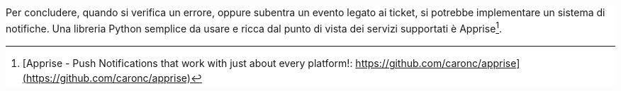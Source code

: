 Per concludere, quando si verifica un errore, oppure subentra un evento legato
ai ticket, si potrebbe implementare un sistema di notifiche. Una libreria
Python semplice da usare e ricca dal punto di vista dei servizi supportati
è Apprise[^24].

[^24]: [Apprise - Push Notifications that work with just about every platform!: https://github.com/caronc/apprise](https://github.com/caronc/apprise)


[^1]: [Reproducible builds - Wikipedia: https://en.wikipedia.org/wiki/Reproducible_builds](https://en.wikipedia.org/wiki/Reproducible_builds)
[^2]: [Welcome to Flask — Flask Documentation: https://flask.palletsprojects.com/en/stable/](https://flask.palletsprojects.com/en/stable/)
[^3]: [The web framework for perfectionists with deadlines | Django: https://www.djangoproject.com/](https://www.djangoproject.com/)
[^4]: [SQLAlchemy - The Database Toolkit for Python: https://www.sqlalchemy.org/](https://www.sqlalchemy.org/)
[^5]: [GitHub - eralchemy/eralchemy: Entity Relation Diagrams generation tool: https://github.com/eralchemy/eralchemy](https://github.com/eralchemy/eralchemy)
[^6]: le dataclass sono un modo di definire classi con un insieme di attributi
[^7]: [https://github.com/sqlalchemy/sqlalchemy/discussions/10366#discussioncomment-7059898](https://github.com/sqlalchemy/sqlalchemy/discussions/10366#discussioncomment-7059898)
[^8]: [Representational state transfer - Wikipedia: https://it.wikipedia.org/wiki/Representational_state_transfer](https://it.wikipedia.org/wiki/Representational_state_transfer)
[^9]: Un endpoint può essere definito come un URL ben definito attraverso il
[^10]: un decoratore è una funzione che altera il comportamento di un'altra
[^11]: [curl is used in command lines or scripts to transfer data: https://curl.se/](https://curl.se/)
[^12]: Ci sono un paio di considerazioni da fare che verranno poi spiegate in
[^13]: [Fast and well tested serialization library: https://github.com/Fatal1ty/mashumaro](https://github.com/Fatal1ty/mashumaro)
[^14]: [Mashumaro - Benchmark: https://github.com/Fatal1ty/mashumaro?tab=readme-ov-file#benchmark](https://github.com/Fatal1ty/mashumaro?tab=readme-ov-file#benchmark)
[^15]: [Svelte • Web development for the rest of us: https://svelte.dev/](https://svelte.dev/)
[^16]: [Vite | Next Generation Frontend Tooling: https://vite.dev/](https://vite.dev/)
[^17]: [Jinja is a fast, expressive, extensible templating engine: https://jinja.palletsprojects.com/en/stable/](https://jinja.palletsprojects.com/en/stable/)
[^18]: [Layouts | Jekyll • Simple, blog-aware, static sites: https://jekyllrb.com/docs/step-by-step/04-layouts/](https://jekyllrb.com/docs/step-by-step/04-layouts/)
[^19]: [npm è un gestore di pacchetti per il linguaggio di programmazione JavaScript: https://www.npmjs.com/](https://www.npmjs.com/)
[^20]: [Simple yet flexible JavaScript charting library for the modern web: https://www.chartjs.org/](https://www.chartjs.org/)
[^21]: [The JavaScript library for bespoke data visualization: https://d3js.org/](https://d3js.org/)
[^22]: [HTTPX is a fully featured HTTP client for Python 3, which provides sync and async APIs, and support for both HTTP/1.1 and HTTP/2: https://www.python-httpx.org/](https://www.python-httpx.org/)
[^23]: [venv — Creation of virtual environments: https://docs.python.org/3.11/library/venv.html](https://docs.python.org/3.11/library/venv.html)